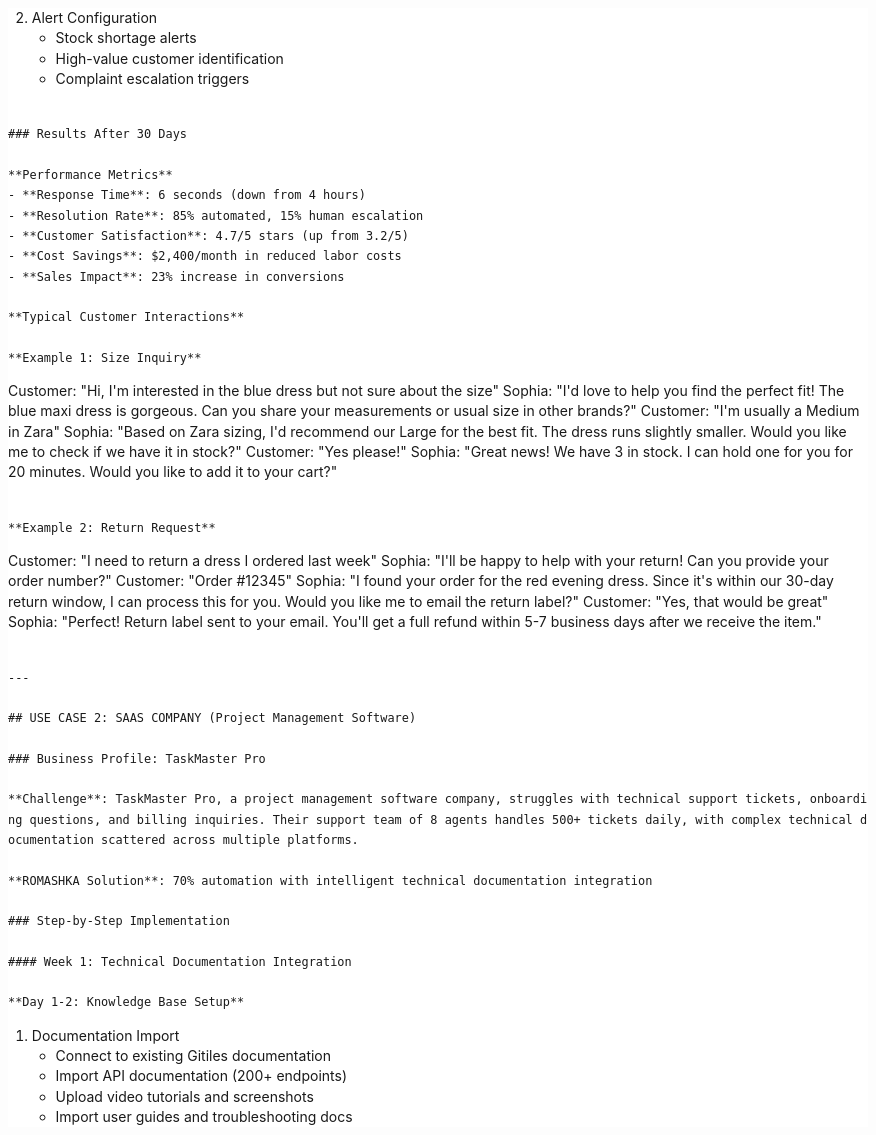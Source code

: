 2. Alert Configuration
   - Stock shortage alerts
   - High-value customer identification
   - Complaint escalation triggers
```

### Results After 30 Days

**Performance Metrics**
- **Response Time**: 6 seconds (down from 4 hours)
- **Resolution Rate**: 85% automated, 15% human escalation
- **Customer Satisfaction**: 4.7/5 stars (up from 3.2/5)
- **Cost Savings**: $2,400/month in reduced labor costs
- **Sales Impact**: 23% increase in conversions

**Typical Customer Interactions**

**Example 1: Size Inquiry**
```
Customer: "Hi, I'm interested in the blue dress but not sure about the size"
Sophia: "I'd love to help you find the perfect fit! The blue maxi dress is gorgeous. Can you share your measurements or usual size in other brands?"
Customer: "I'm usually a Medium in Zara"
Sophia: "Based on Zara sizing, I'd recommend our Large for the best fit. The dress runs slightly smaller. Would you like me to check if we have it in stock?"
Customer: "Yes please!"
Sophia: "Great news! We have 3 in stock. I can hold one for you for 20 minutes. Would you like to add it to your cart?"
```

**Example 2: Return Request**
```
Customer: "I need to return a dress I ordered last week"
Sophia: "I'll be happy to help with your return! Can you provide your order number?"
Customer: "Order #12345"
Sophia: "I found your order for the red evening dress. Since it's within our 30-day return window, I can process this for you. Would you like me to email the return label?"
Customer: "Yes, that would be great"
Sophia: "Perfect! Return label sent to your email. You'll get a full refund within 5-7 business days after we receive the item."
```

---

## USE CASE 2: SAAS COMPANY (Project Management Software)

### Business Profile: TaskMaster Pro

**Challenge**: TaskMaster Pro, a project management software company, struggles with technical support tickets, onboarding questions, and billing inquiries. Their support team of 8 agents handles 500+ tickets daily, with complex technical documentation scattered across multiple platforms.

**ROMASHKA Solution**: 70% automation with intelligent technical documentation integration

### Step-by-Step Implementation

#### Week 1: Technical Documentation Integration

**Day 1-2: Knowledge Base Setup**
```
1. Documentation Import
   - Connect to existing Gitiles documentation
   - Import API documentation (200+ endpoints)
   - Upload video tutorials and screenshots
   - Import user guides and troubleshooting docs